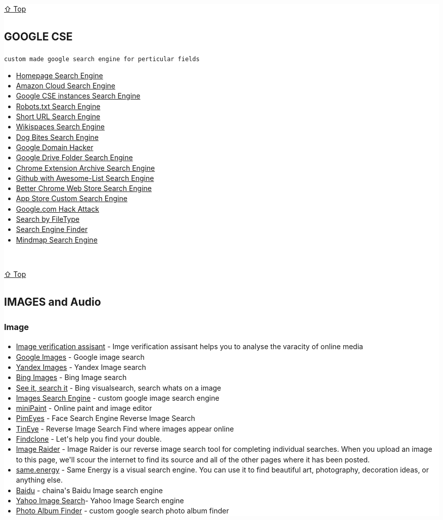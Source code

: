[⇧ Top](#index)
## GOOGLE CSE
    custom made google search engine for perticular fields

- [Homepage Search Engine](https://cse.google.com/cse?cx=005797772976587943970:3tu7im1-rdg#gsc.tab=0)
- [Amazon Cloud Search Engine](https://cse.google.com/cse?cx=005797772976587943970:g-6ohngosio#gsc.tab=0)
- [Google CSE instances Search Engine](https://cse.google.com/cse?cx=009462381166450434430:vggeu3dhhgg#gsc.tab=0)
- [Robots.txt Search Engine](https://cse.google.com/cse?cx=013991603413798772546:zu7epjqvunu)
- [Short URL Search Engine](https://cse.google.com/cse?cx=017261104271573007538:magh-vr6t6g#gsc.tab=0)
- [Wikispaces Search Engine](https://cse.google.com/cse/publicurl?cx=005797772976587943970:afbre9pr2ly)
- [Dog Bites Search Engine](https://cse.google.com/cse?cx=partner-pub-8216357153102971:3267723418)
- [Google Domain Hacker](https://cse.google.com/cse/publicurl?cx=005797772976587943970:ca2hiy6hmri)
- [Google Drive Folder Search Engine](https://cse.google.com/cse/publicurl?cx=013991603413798772546:nwzqlcysx_w)
- [Chrome Extension Archive Search Engine](https://cse.google.com/cse/publicurl?cx=000501358716561852263:h-5uyshsclq)
- [Github with Awesome-List Search Engine](https://cse.google.com/cse/publicurl?cx=017261104271573007538:fqn_jyftcdq)
- [Better Chrome Web Store Search Engine](https://cse.google.com/cse/publicurl?cx=006205189065513216365:pn3lumi80ne)
- [App Store Custom Search Engine](https://cse.google.com/cse/publicurl?cx=006205189065513216365:aqogom-kfne)
- [Google.com Hack Attack](https://cse.google.com/cse/publicurl?cx=017648920863780530960:lddgpbzqgoi)
- [Search by FileType](https://cse.google.com/cse/publicurl?cx=013991603413798772546:mu-oio3a980)
- [Search Engine Finder](https://cse.google.com/cse?cx=016621447308871563343:nyvaorurd5l)
- [Mindmap Search Engine](http://cse.google.com/cse?cx=013991603413798772546:gj6rx9spox8#gsc.tab=0)
<br>

[⇧ Top](#index)
## IMAGES and Audio

### Image
  
- [Image verification assisant](https://mever.gr/forensics/) - Imge verification assisant helps you to analyse the varacity of online media
- [Google Images](https://images.google.com/) - Google image search
- [Yandex Images](https://yandex.com/images/) - Yandex Image search
- [Bing Images](https://www.bing.com/images) - Bing Image search
- [See it, search it](https://www.bing.com/visualsearch) - Bing visualsearch, search whats on a image
- [Images Search Engine](https://cse.google.com/cse?cx=281566d4e61dcc05d) - custom google image search engine
- [miniPaint](https://viliusle.github.io/miniPaint/) - Online paint and image editor
- [PimEyes](https://pimeyes.com/en/) - Face Search Engine Reverse Image Search
- [TinEye](https://tineye.com/) - Reverse Image Search Find where images appear online
- [Findclone](https://findclone.ru/) - Let's help you find your double.
- [Image Raider](https://infringement.report/api/raider-reverse-image-search/) - Image Raider is our reverse image search tool for completing individual searches. When you upload an image to this page, we'll scour the internet to find its source and all of the other pages where it has been posted.
- [same.energy](https://same.energy/) - Same Energy is a visual search engine. You can use it to find beautiful art, photography, decoration ideas, or anything else.
- [Baidu](https://image.baidu.com/) - chaina's Baidu Image search engine
- [Yahoo Image Search](https://images.search.yahoo.com/images)- Yahoo Image Search engine
- [Photo Album Finder](https://cse.google.com/cse/publicurl?cx=013991603413798772546:bldnx392j6u) - custom google search photo album finder